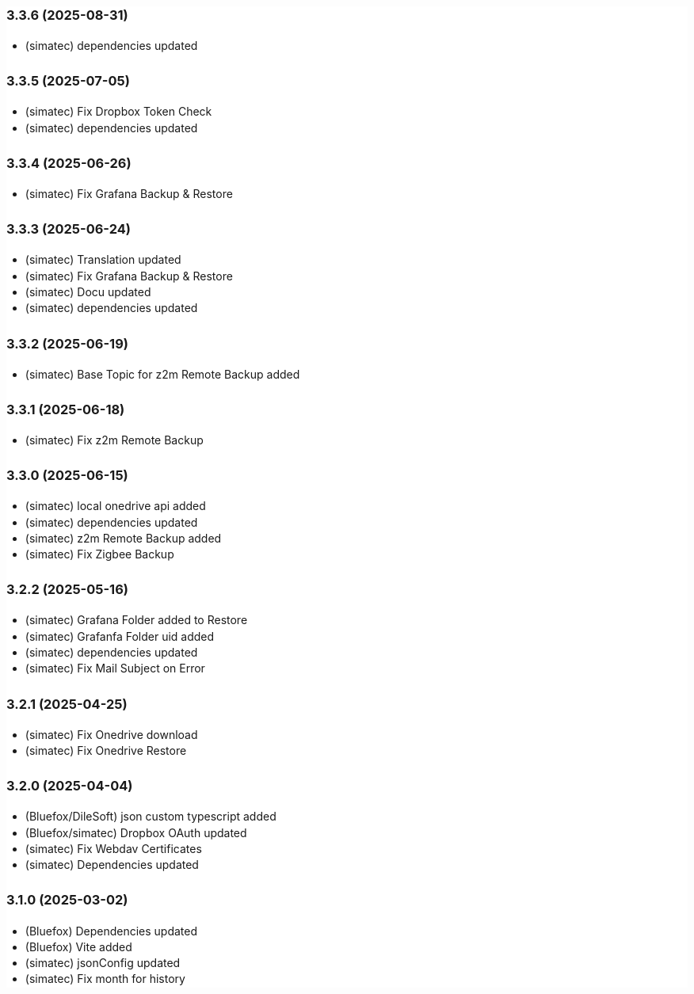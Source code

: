 ### 3.3.6 (2025-08-31)
* (simatec) dependencies updated

### 3.3.5 (2025-07-05)
* (simatec) Fix Dropbox Token Check
* (simatec) dependencies updated

### 3.3.4 (2025-06-26)
* (simatec) Fix Grafana Backup & Restore

### 3.3.3 (2025-06-24)
* (simatec) Translation updated
* (simatec) Fix Grafana Backup & Restore
* (simatec) Docu updated
* (simatec) dependencies updated

### 3.3.2 (2025-06-19)
* (simatec) Base Topic for z2m Remote Backup added

### 3.3.1 (2025-06-18)
* (simatec) Fix z2m Remote Backup

### 3.3.0 (2025-06-15)
* (simatec) local onedrive api added
* (simatec) dependencies updated
* (simatec) z2m Remote Backup added
* (simatec) Fix Zigbee Backup

### 3.2.2 (2025-05-16)
* (simatec) Grafana Folder added to Restore
* (simatec) Grafanfa Folder uid added
* (simatec) dependencies updated
* (simatec) Fix Mail Subject on Error

### 3.2.1 (2025-04-25)
* (simatec) Fix Onedrive download
* (simatec) Fix Onedrive Restore

### 3.2.0 (2025-04-04)
* (Bluefox/DileSoft) json custom typescript added
* (Bluefox/simatec) Dropbox OAuth updated
* (simatec) Fix Webdav Certificates
* (simatec) Dependencies updated

### 3.1.0 (2025-03-02)
* (Bluefox) Dependencies updated
* (Bluefox) Vite added
* (simatec) jsonConfig updated
* (simatec) Fix month for history
